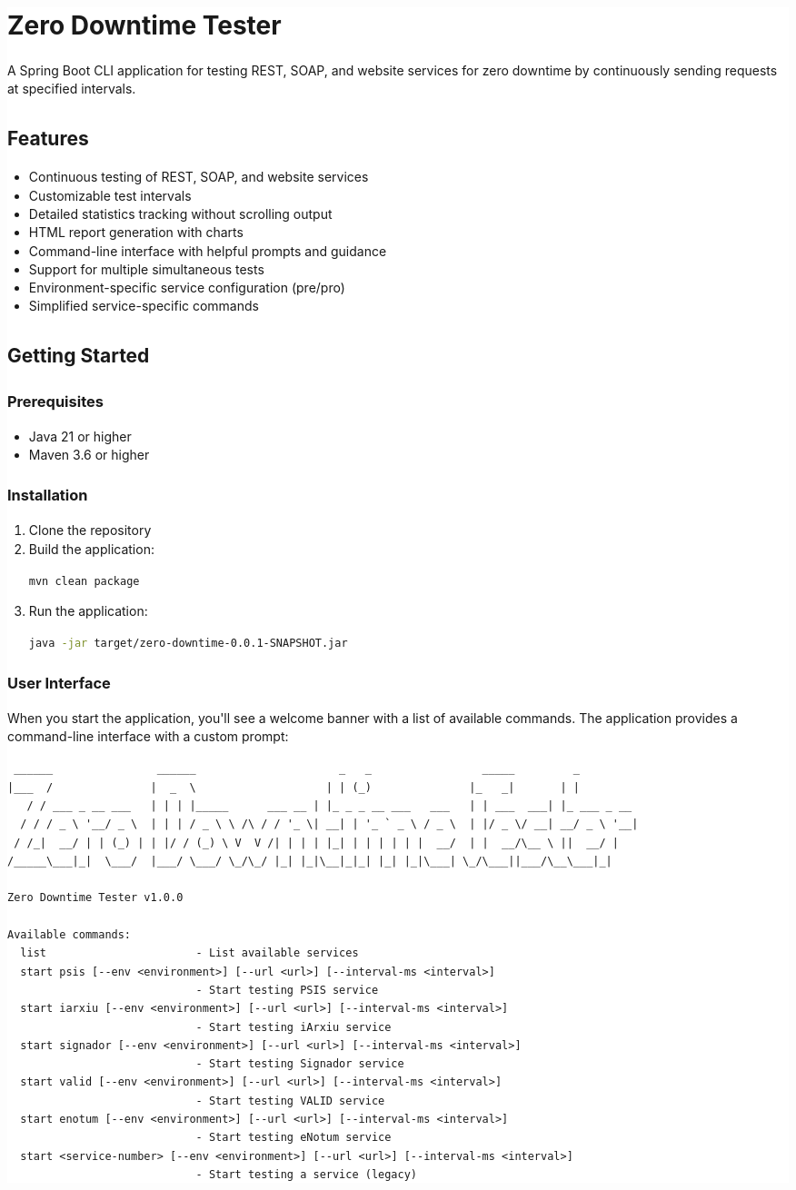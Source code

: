 # Zero Downtime Tester

A Spring Boot CLI application for testing REST, SOAP, and website services for zero downtime by continuously sending requests at specified intervals.

## Features

- Continuous testing of REST, SOAP, and website services
- Customizable test intervals
- Detailed statistics tracking without scrolling output
- HTML report generation with charts
- Command-line interface with helpful prompts and guidance
- Support for multiple simultaneous tests
- Environment-specific service configuration (pre/pro)
- Simplified service-specific commands

## Getting Started

### Prerequisites

- Java 21 or higher
- Maven 3.6 or higher

### Installation

1. Clone the repository
2. Build the application:
   ```bash
   mvn clean package
   ```
3. Run the application:
   ```bash
   java -jar target/zero-downtime-0.0.1-SNAPSHOT.jar
   ```

### User Interface

When you start the application, you'll see a welcome banner with a list of available commands. The application provides a command-line interface with a custom prompt:

```text
 ______                ______                      _   _                 _____         _           
|___  /               |  _  \                    | | (_)               |_   _|       | |          
   / / ___ _ __ ___   | | | |_____      ___ __ | |_ _ _ __ ___   ___   | | ___  ___| |_ ___ _ __ 
  / / / _ \ '__/ _ \  | | | / _ \ \ /\ / / '_ \| __| | '_ ` _ \ / _ \  | |/ _ \/ __| __/ _ \ '__|
 / /_|  __/ | | (_) | | |/ / (_) \ V  V /| | | | |_| | | | | | |  __/  | |  __/\__ \ ||  __/ |   
/_____\___|_|  \___/  |___/ \___/ \_/\_/ |_| |_|\__|_|_| |_| |_|\___| \_/\___||___/\__\___|_|   

Zero Downtime Tester v1.0.0

Available commands:
  list                       - List available services
  start psis [--env <environment>] [--url <url>] [--interval-ms <interval>]
                             - Start testing PSIS service
  start iarxiu [--env <environment>] [--url <url>] [--interval-ms <interval>]
                             - Start testing iArxiu service
  start signador [--env <environment>] [--url <url>] [--interval-ms <interval>]
                             - Start testing Signador service
  start valid [--env <environment>] [--url <url>] [--interval-ms <interval>]
                             - Start testing VALID service
  start enotum [--env <environment>] [--url <url>] [--interval-ms <interval>]
                             - Start testing eNotum service
  start <service-number> [--env <environment>] [--url <url>] [--interval-ms <interval>]
                             - Start testing a service (legacy)
```